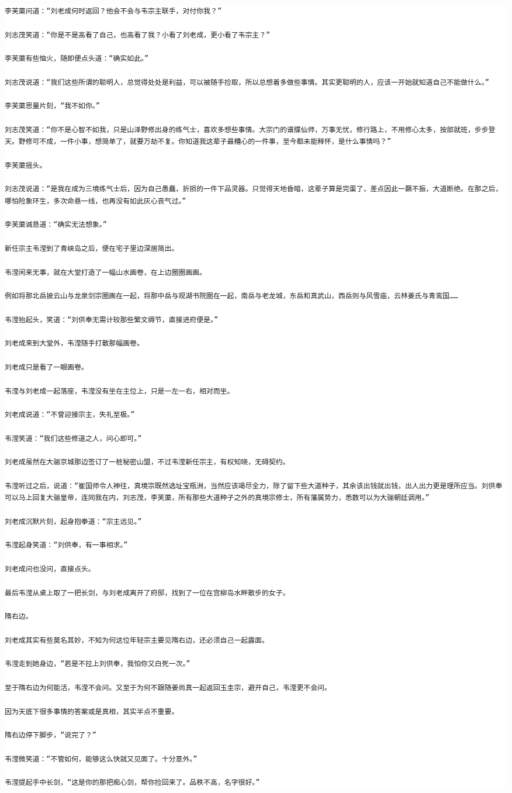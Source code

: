     李芙蕖问道：“刘老成何时返回？他会不会与韦宗主联手，对付你我？”

    刘志茂笑道：“你是不是高看了自己，也高看了我？小看了刘老成，更小看了韦宗主？”

    李芙蕖有些恼火，随即便点头道：“确实如此。”

    刘志茂说道：“我们这些所谓的聪明人，总觉得处处是利益，可以被随手捡取，所以总想着多做些事情。其实更聪明的人，应该一开始就知道自己不能做什么。”

    李芙蕖思量片刻，“我不如你。”

    刘志茂笑道：“你不是心智不如我，只是山泽野修出身的练气士，喜欢多想些事情。大宗门的谱牒仙师，万事无忧，修行路上，不用修心太多，按部就班，步步登天。野修可不成，一件小事，想简单了，就要万劫不复。你知道我这辈子最糟心的一件事，至今都未能释怀，是什么事情吗？”

    李芙蕖摇头。

    刘志茂说道：“是我在成为三境练气士后，因为自己愚蠢，折损的一件下品灵器。只觉得天地昏暗，这辈子算是完蛋了，差点因此一蹶不振，大道断绝。在那之后，哪怕险象环生，多次命悬一线，也再没有如此灰心丧气过。”

    李芙蕖诚恳道：“确实无法想象。”

    新任宗主韦滢到了青峡岛之后，便在宅子里边深居简出。

    韦滢闲来无事，就在大堂打造了一幅山水画卷，在上边圈圈画画。

    例如将那北岳披云山与龙泉剑宗圈画在一起，将那中岳与观湖书院圈在一起，南岳与老龙城，东岳和真武山，西岳则与风雪庙，云林姜氏与青鸾国……

    韦滢抬起头，笑道：“刘供奉无需计较那些繁文缛节，直接进府便是。”

    刘老成来到大堂外，韦滢随手打散那幅画卷。

    刘老成只是看了一眼画卷。

    韦滢与刘老成一起落座，韦滢没有坐在主位上，只是一左一右，相对而坐。

    刘老成说道：“不曾迎接宗主，失礼至极。”

    韦滢笑道：“我们这些修道之人，问心即可。”

    刘老成虽然在大骊京城那边签订了一桩秘密山盟，不过韦滢新任宗主，有权知晓，无碍契约。

    韦滢听过之后，说道：“崔国师令人神往，真境宗既然选址宝瓶洲，当然应该竭尽全力，除了留下些大道种子，其余该出钱就出钱，出人出力更是理所应当。刘供奉可以马上回复大骊皇帝，连同我在内，刘志茂，李芙蕖，所有那些大道种子之外的真境宗修士，所有藩属势力，悉数可以为大骊朝廷调用。”

    刘老成沉默片刻，起身抱拳道：“宗主远见。”

    韦滢起身笑道：“刘供奉，有一事相求。”

    刘老成问也没问，直接点头。

    最后韦滢从桌上取了一把长剑，与刘老成离开了府邸，找到了一位在宫柳岛水畔散步的女子。

    隋右边。

    刘老成其实有些莫名其妙，不知为何这位年轻宗主要见隋右边，还必须自己一起露面。

    韦滢走到她身边，“若是不拉上刘供奉，我怕你又白死一次。”

    至于隋右边为何能活，韦滢不会问。又至于为何不跟随姜尚真一起返回玉圭宗，避开自己，韦滢更不会问。

    因为天底下很多事情的答案或是真相，其实半点不重要。

    隋右边停下脚步，“说完了？”

    韦滢微笑道：“不管如何，能够这么快就又见面了。十分意外。”

    韦滢提起手中长剑，“这是你的那把痴心剑，帮你捡回来了。品秩不高，名字很好。”
